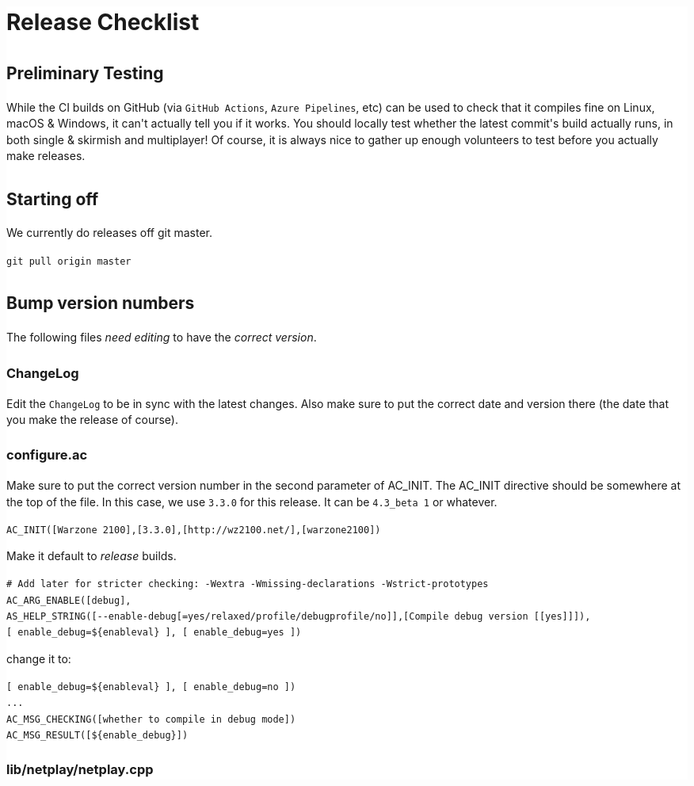 Release Checklist
=================

Preliminary Testing
-------------------
While the CI builds on GitHub (via `GitHub Actions`, `Azure Pipelines`, etc) can be used to check that it compiles fine on Linux, macOS & Windows, it can't actually tell you if it works.
You should locally test whether the latest commit's build actually runs, in both single & skirmish and multiplayer!
Of course, it is always nice to gather up enough volunteers to test before you actually make releases.


Starting off
------------
We currently do releases off git master.

    git pull origin master


Bump version numbers
--------------------
The following files _need editing_ to have the _correct version_.

### ChangeLog

Edit the `ChangeLog` to be in sync with the latest changes. Also make sure to put the correct date and version there (the date that you make the release of course).

### configure.ac

Make sure to put the correct version number in the second parameter of AC_INIT.
The AC_INIT directive should be somewhere at the top of the file.
In this case, we use `3.3.0` for this release. It can be `4.3_beta 1` or whatever.

    AC_INIT([Warzone 2100],[3.3.0],[http://wz2100.net/],[warzone2100])

Make it default to _release_ builds.

    # Add later for stricter checking: -Wextra -Wmissing-declarations -Wstrict-prototypes
    AC_ARG_ENABLE([debug],
    AS_HELP_STRING([--enable-debug[=yes/relaxed/profile/debugprofile/no]],[Compile debug version [[yes]]]),
    [ enable_debug=${enableval} ], [ enable_debug=yes ])

change it to:

    [ enable_debug=${enableval} ], [ enable_debug=no ])
    ...
    AC_MSG_CHECKING([whether to compile in debug mode])
    AC_MSG_RESULT([${enable_debug}])

### lib/netplay/netplay.cpp
